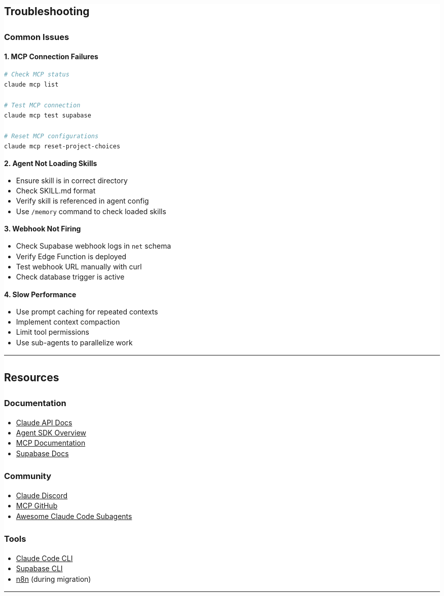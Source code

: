 
## Troubleshooting

### Common Issues

**1. MCP Connection Failures**
```bash
# Check MCP status
claude mcp list

# Test MCP connection
claude mcp test supabase

# Reset MCP configurations
claude mcp reset-project-choices
```

**2. Agent Not Loading Skills**
- Ensure skill is in correct directory
- Check SKILL.md format
- Verify skill is referenced in agent config
- Use `/memory` command to check loaded skills

**3. Webhook Not Firing**
- Check Supabase webhook logs in `net` schema
- Verify Edge Function is deployed
- Test webhook URL manually with curl
- Check database trigger is active

**4. Slow Performance**
- Use prompt caching for repeated contexts
- Implement context compaction
- Limit tool permissions
- Use sub-agents to parallelize work

---

## Resources

### Documentation
- [Claude API Docs](https://docs.claude.com)
- [Agent SDK Overview](https://docs.claude.com/en/api/agent-sdk/overview)
- [MCP Documentation](https://modelcontextprotocol.io)
- [Supabase Docs](https://supabase.com/docs)

### Community
- [Claude Discord](https://discord.gg/anthropic)
- [MCP GitHub](https://github.com/modelcontextprotocol)
- [Awesome Claude Code Subagents](https://github.com/anthropics/awesome-claude-code-subagents)

### Tools
- [Claude Code CLI](https://claude.ai/download)
- [Supabase CLI](https://supabase.com/docs/guides/cli)
- [n8n](https://n8n.io) (during migration)

---